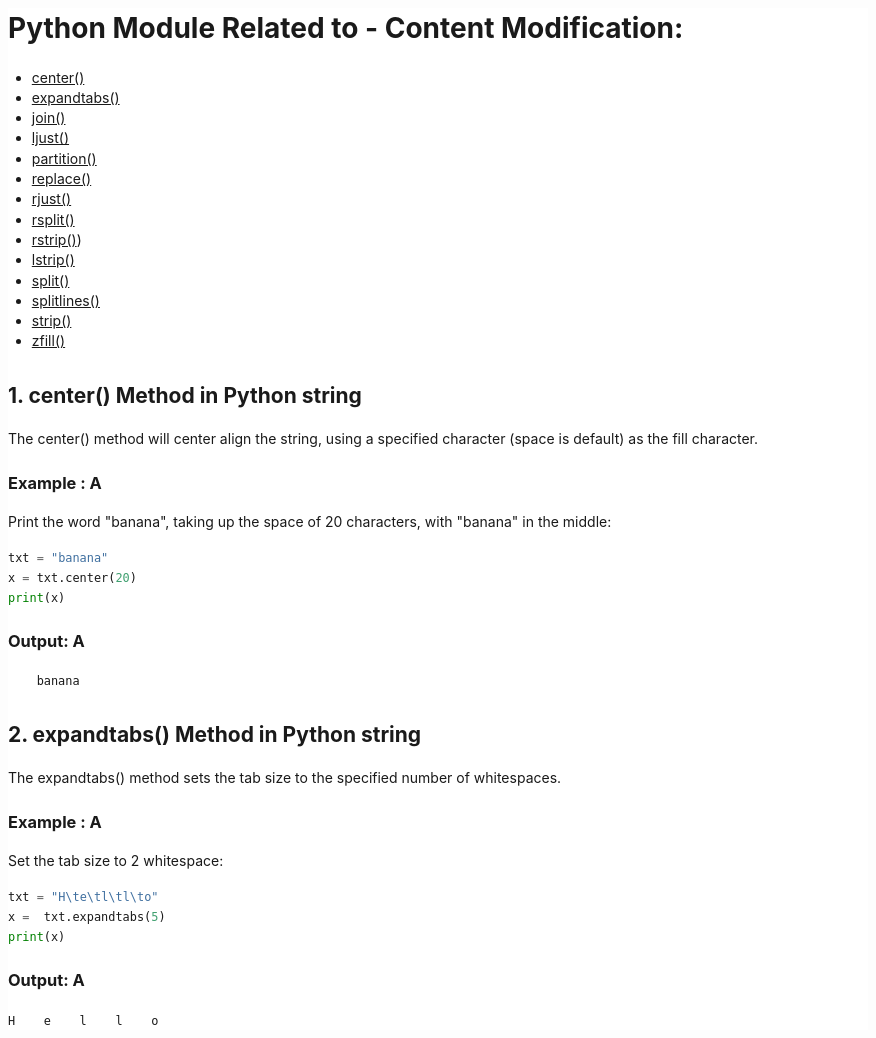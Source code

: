 # Python Module Related to - Content Modification:

+ [center()](#1-center-method-in-python-string)
+ [expandtabs()](#2-expandtabs-method-in-python-string)
+ [join()](#3-join-method-in-python-string)
+ [ljust()](#4-ljust-method-in-python-string)
+ [partition()](#5-partition-method-in-python-string)
+ [replace()](#6-replace-method-in-python-string)
+ [rjust()](#7-rjust-method-in-python-string)
+ [rsplit()](#8-rsplit-method-in-python-string)
+ [rstrip()]([#9-rstrip-method-in-python-string))
+ [lstrip()](#10-lstrip-method-in-python-string)
+ [split()](#11-split-method-in-python-string)
+ [splitlines()](#12-splitlines-method-in-python-string)
+ [strip()](#13-strip-method-in-python-string)
+ [zfill()](#14-zfill-method-in-python-string)


## 1. center() Method in Python string
The center() method will center align the string, using a specified character (space is default) as the fill character.


### Example : A
Print the word "banana", taking up the space of 20 characters, with "banana" in the middle:
```python
txt = "banana"
x = txt.center(20)
print(x)
```
### Output: A
```
    banana
```


## 2. expandtabs() Method in Python string
The expandtabs() method sets the tab size to the specified number of whitespaces.

### Example : A
Set the tab size to 2 whitespace:

```python
txt = "H\te\tl\tl\to"
x =  txt.expandtabs(5)
print(x)

```
### Output: A
```
H    e    l    l    o
```
